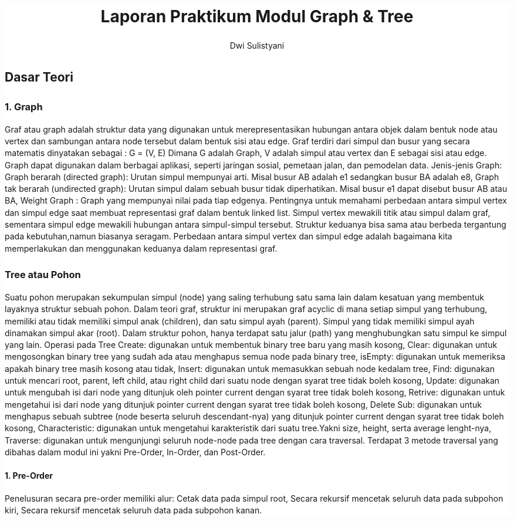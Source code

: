 # <h1 align="center">Laporan Praktikum Modul Graph & Tree</h1>
<p align="center">Dwi Sulistyani</p>

## Dasar Teori
### 1. Graph
Graf atau graph adalah struktur data yang digunakan untuk merepresentasikan hubungan antara objek dalam bentuk node atau vertex dan sambungan antara node tersebut dalam bentuk sisi atau edge. Graf terdiri dari simpul dan busur yang secara matematis dinyatakan sebagai :
G = (V, E)
Dimana G adalah Graph, V adalah simpul atau vertex dan E sebagai sisi atau edge. Graph dapat digunakan dalam berbagai aplikasi, seperti jaringan sosial, pemetaan jalan, dan pemodelan data. Jenis-jenis Graph: Graph berarah (directed graph): Urutan simpul mempunyai arti. Misal busur AB
adalah e1 sedangkan busur BA adalah e8,  Graph tak berarah (undirected graph): Urutan simpul dalam sebuah busur tidak diperhatikan. Misal busur e1 dapat disebut busur AB atau BA, Weight Graph : Graph yang mempunyai nilai pada tiap edgenya. Pentingnya untuk memahami perbedaan antara simpul vertex dan simpul edge saat
membuat representasi graf dalam bentuk linked list. Simpul vertex mewakili titik atau simpul dalam graf, sementara simpul edge mewakili hubungan antara simpul-simpul
tersebut. Struktur keduanya bisa sama atau berbeda tergantung pada kebutuhan,namun biasanya seragam. Perbedaan antara simpul vertex dan simpul edge adalah bagaimana kita memperlakukan dan menggunakan keduanya dalam representasi graf.

### Tree atau Pohon
Suatu pohon merupakan sekumpulan simpul 
(node) yang saling terhubung satu sama lain dalam kesatuan yang membentuk layaknya struktur sebuah pohon. Dalam teori graf, struktur ini merupakan graf acyclic di mana setiap simpul yang terhubung, memiliki atau tidak memiliki simpul anak (children), 
dan satu simpul ayah (parent). Simpul yang tidak memiliki simpul ayah dinamakan simpul akar (root). Dalam struktur pohon, hanya terdapat satu jalur (path) yang menghubungkan satu simpul ke simpul yang lain. Operasi pada Tree
Create: digunakan untuk membentuk binary tree baru yang masih kosong, Clear: digunakan untuk mengosongkan binary tree yang sudah ada atau menghapus semua node pada binary tree, isEmpty: digunakan untuk memeriksa apakah binary tree masih kosong atau tidak, Insert: digunakan untuk memasukkan sebuah node kedalam tree, Find: digunakan untuk mencari root, parent, left child, atau right child dari suatu node dengan syarat tree tidak boleh kosong, Update: digunakan untuk mengubah isi dari node yang ditunjuk oleh pointer current dengan syarat tree tidak boleh kosong, Retrive: digunakan untuk mengetahui isi dari node yang ditunjuk pointer
current dengan syarat tree tidak boleh kosong, Delete Sub: digunakan untuk menghapus sebuah subtree (node beserta seluruh descendant-nya) yang ditunjuk pointer current dengan syarat tree tidak boleh kosong, Characteristic: digunakan untuk mengetahui karakteristik dari suatu tree.Yakni size, height, serta average lenght-nya, Traverse: digunakan untuk mengunjungi seluruh node-node pada tree dengan cara traversal. Terdapat 3 metode traversal yang dibahas dalam modul ini
yakni Pre-Order, In-Order, dan Post-Order.

#### 1. Pre-Order
Penelusuran secara pre-order memiliki alur:
Cetak data pada simpul root, Secara rekursif mencetak seluruh data pada subpohon kiri, Secara rekursif mencetak seluruh data pada subpohon kanan.
